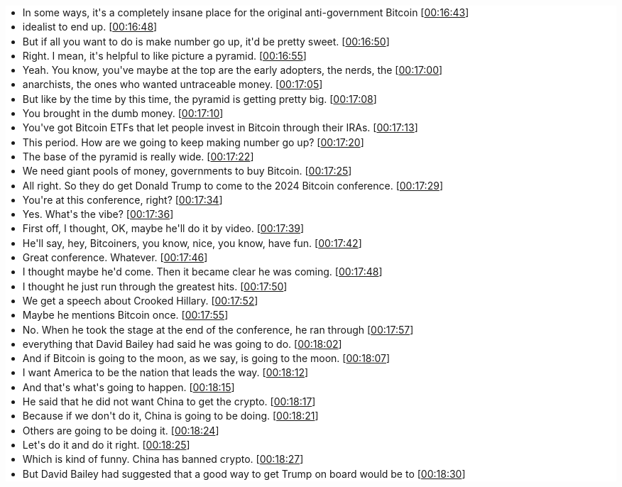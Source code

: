 *  In some ways, it's a completely insane place for the original anti-government Bitcoin [[00:16:43](https://www.youtube.com/watch?v=JNJD-vKtrPc&t=1003.4399999999999s)]
*  idealist to end up. [[00:16:48](https://www.youtube.com/watch?v=JNJD-vKtrPc&t=1008.92s)]
*  But if all you want to do is make number go up, it'd be pretty sweet. [[00:16:50](https://www.youtube.com/watch?v=JNJD-vKtrPc&t=1010.28s)]
*  Right. I mean, it's helpful to like picture a pyramid. [[00:16:55](https://www.youtube.com/watch?v=JNJD-vKtrPc&t=1015.9599999999999s)]
*  Yeah. You know, you've maybe at the top are the early adopters, the nerds, the [[00:17:00](https://www.youtube.com/watch?v=JNJD-vKtrPc&t=1020.0s)]
*  anarchists, the ones who wanted untraceable money. [[00:17:05](https://www.youtube.com/watch?v=JNJD-vKtrPc&t=1025.6399999999999s)]
*  But like by the time by this time, the pyramid is getting pretty big. [[00:17:08](https://www.youtube.com/watch?v=JNJD-vKtrPc&t=1028.32s)]
*  You brought in the dumb money. [[00:17:10](https://www.youtube.com/watch?v=JNJD-vKtrPc&t=1030.96s)]
*  You've got Bitcoin ETFs that let people invest in Bitcoin through their IRAs. [[00:17:13](https://www.youtube.com/watch?v=JNJD-vKtrPc&t=1033.08s)]
*  This period. How are we going to keep making number go up? [[00:17:20](https://www.youtube.com/watch?v=JNJD-vKtrPc&t=1040.24s)]
*  The base of the pyramid is really wide. [[00:17:22](https://www.youtube.com/watch?v=JNJD-vKtrPc&t=1042.56s)]
*  We need giant pools of money, governments to buy Bitcoin. [[00:17:25](https://www.youtube.com/watch?v=JNJD-vKtrPc&t=1045.04s)]
*  All right. So they do get Donald Trump to come to the 2024 Bitcoin conference. [[00:17:29](https://www.youtube.com/watch?v=JNJD-vKtrPc&t=1049.6s)]
*  You're at this conference, right? [[00:17:34](https://www.youtube.com/watch?v=JNJD-vKtrPc&t=1054.72s)]
*  Yes. What's the vibe? [[00:17:36](https://www.youtube.com/watch?v=JNJD-vKtrPc&t=1056.6399999999999s)]
*  First off, I thought, OK, maybe he'll do it by video. [[00:17:39](https://www.youtube.com/watch?v=JNJD-vKtrPc&t=1059.48s)]
*  He'll say, hey, Bitcoiners, you know, nice, you know, have fun. [[00:17:42](https://www.youtube.com/watch?v=JNJD-vKtrPc&t=1062.6s)]
*  Great conference. Whatever. [[00:17:46](https://www.youtube.com/watch?v=JNJD-vKtrPc&t=1066.44s)]
*  I thought maybe he'd come. Then it became clear he was coming. [[00:17:48](https://www.youtube.com/watch?v=JNJD-vKtrPc&t=1068.2s)]
*  I thought he just run through the greatest hits. [[00:17:50](https://www.youtube.com/watch?v=JNJD-vKtrPc&t=1070.52s)]
*  We get a speech about Crooked Hillary. [[00:17:52](https://www.youtube.com/watch?v=JNJD-vKtrPc&t=1072.8799999999999s)]
*  Maybe he mentions Bitcoin once. [[00:17:55](https://www.youtube.com/watch?v=JNJD-vKtrPc&t=1075.1999999999998s)]
*  No. When he took the stage at the end of the conference, he ran through [[00:17:57](https://www.youtube.com/watch?v=JNJD-vKtrPc&t=1077.12s)]
*  everything that David Bailey had said he was going to do. [[00:18:02](https://www.youtube.com/watch?v=JNJD-vKtrPc&t=1082.8s)]
*  And if Bitcoin is going to the moon, as we say, is going to the moon. [[00:18:07](https://www.youtube.com/watch?v=JNJD-vKtrPc&t=1087.6399999999999s)]
*  I want America to be the nation that leads the way. [[00:18:12](https://www.youtube.com/watch?v=JNJD-vKtrPc&t=1092.04s)]
*  And that's what's going to happen. [[00:18:15](https://www.youtube.com/watch?v=JNJD-vKtrPc&t=1095.52s)]
*  He said that he did not want China to get the crypto. [[00:18:17](https://www.youtube.com/watch?v=JNJD-vKtrPc&t=1097.28s)]
*  Because if we don't do it, China is going to be doing. [[00:18:21](https://www.youtube.com/watch?v=JNJD-vKtrPc&t=1101.28s)]
*  Others are going to be doing it. [[00:18:24](https://www.youtube.com/watch?v=JNJD-vKtrPc&t=1104.0400000000002s)]
*  Let's do it and do it right. [[00:18:25](https://www.youtube.com/watch?v=JNJD-vKtrPc&t=1105.64s)]
*  Which is kind of funny. China has banned crypto. [[00:18:27](https://www.youtube.com/watch?v=JNJD-vKtrPc&t=1107.48s)]
*  But David Bailey had suggested that a good way to get Trump on board would be to [[00:18:30](https://www.youtube.com/watch?v=JNJD-vKtrPc&t=1110.28s)]
